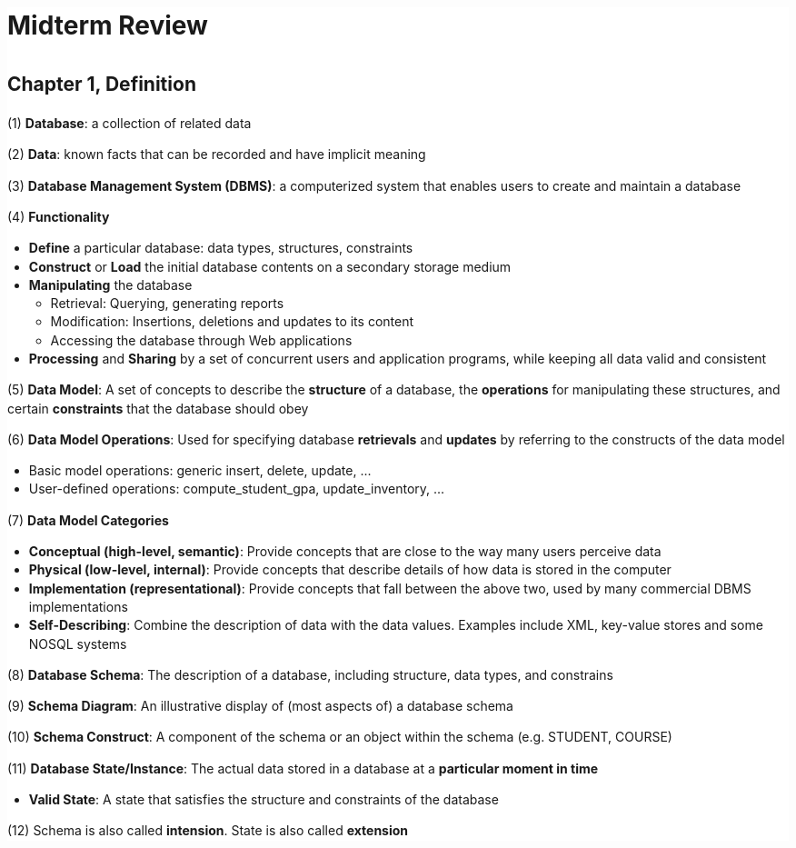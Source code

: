# Midterm Review

## Chapter 1, Definition

(1) **Database**: a collection of related data

(2) **Data**: known facts that can be recorded and have implicit meaning

(3) **Database Management System (DBMS)**: a computerized system that enables users to create and maintain a database

(4) **Functionality**

- **Define** a particular database: data types, structures, constraints
- **Construct** or **Load** the initial database contents on a secondary storage medium
- **Manipulating** the database
	- Retrieval: Querying, generating reports
	- Modification: Insertions, deletions and updates to its content
	- Accessing the database through Web applications
- **Processing** and **Sharing** by a set of concurrent users and application programs, while keeping all data valid and consistent

(5) **Data Model**: A set of concepts to describe the **structure** of a database, the **operations** for manipulating these structures, and certain **constraints** that the database should obey

(6) **Data Model Operations**: Used for specifying database **retrievals** and **updates** by referring to the constructs of the data model

- Basic model operations: generic insert, delete, update, ...
- User-defined operations: compute\_student\_gpa, update\_inventory, ...

(7) **Data Model Categories**

- **Conceptual (high-level, semantic)**: Provide concepts that are close to the way many users perceive data
- **Physical (low-level, internal)**: Provide concepts that describe details of how data is stored in the computer
- **Implementation (representational)**: Provide concepts that fall between the above two, used by many commercial DBMS implementations
- **Self-Describing**: Combine the description of data with the data values. Examples include XML, key-value stores and some NOSQL systems

(8) **Database Schema**: The description of a database, including structure, data types, and constrains

(9) **Schema Diagram**: An illustrative display of (most aspects of) a database schema

(10) **Schema Construct**: A component of the schema or an object within the schema (e.g. STUDENT, COURSE)

(11) **Database State/Instance**: The actual data stored in a database at a **particular moment in time**

- **Valid State**: A state that satisfies the structure and constraints of the database

(12) Schema is also called **intension**. State is also called **extension**
